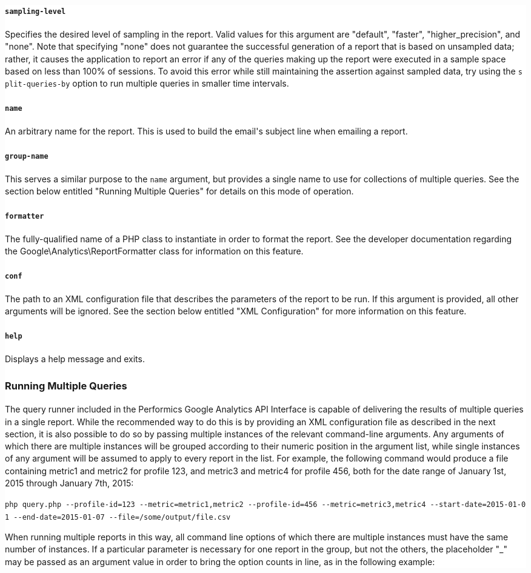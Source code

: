 #### `sampling-level`

Specifies the desired level of sampling in the report. Valid values for this argument are "default", "faster", "higher_precision", and "none". Note that specifying "none" does not guarantee the successful generation of a report that is based on unsampled data; rather, it causes the application to report an error if any of the queries making up the report were executed in a sample space based on less than 100% of sessions. To avoid this error while still maintaining the assertion against sampled data, try using the `split-queries-by` option to run multiple queries in smaller time intervals.

#### `name`

An arbitrary name for the report. This is used to build the email's subject line when emailing a report.

#### `group-name`

This serves a similar purpose to the `name` argument, but provides a single name to use for collections of multiple queries. See the section below entitled "Running Multiple Queries" for details on this mode of operation.

#### `formatter`

The fully-qualified name of a PHP class to instantiate in order to format the report. See the developer documentation regarding the Google\Analytics\ReportFormatter class for information on this feature.

#### `conf`

The path to an XML configuration file that describes the parameters of the report to be run. If this argument is provided, all other arguments will be ignored. See the section below entitled "XML Configuration" for more information on this feature.

#### `help`

Displays a help message and exits.

### Running Multiple Queries

The query runner included in the Performics Google Analytics API Interface is capable of delivering the results of multiple queries in a single report. While the recommended way to do this is by providing an XML configuration file as described in the next section, it is also possible to do so by passing multiple instances of the relevant command-line arguments. Any arguments of which there are multiple instances will be grouped according to their numeric position in the argument list, while single instances of any argument will be assumed to apply to every report in the list. For example, the following command would produce a file containing metric1 and metric2 for profile 123, and metric3 and metric4 for profile 456, both for the date range of January 1st, 2015 through January 7th, 2015:

`php query.php --profile-id=123 --metric=metric1,metric2 --profile-id=456 --metric=metric3,metric4 --start-date=2015-01-01 --end-date=2015-01-07 --file=/some/output/file.csv`

When running multiple reports in this way, all command line options of which there are multiple instances must have the same number of instances. If a particular parameter is necessary for one report in the group, but not the others, the placeholder "_" may be passed as an argument value in order to bring the option counts in line, as in the following example:
